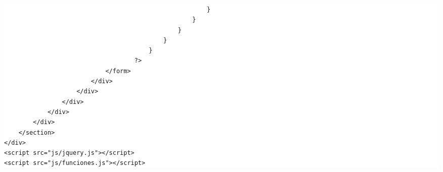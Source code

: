                                                             }
                                                        }
                                                    }
                                                }
                                            }
                                        ?>
                                </form> 
                            </div>
                        </div>
                    </div>
                </div> 
            </div>
        </section>
    </div>
    <script src="js/jquery.js"></script>
    <script src="js/funciones.js"></script>
</body>
</html>